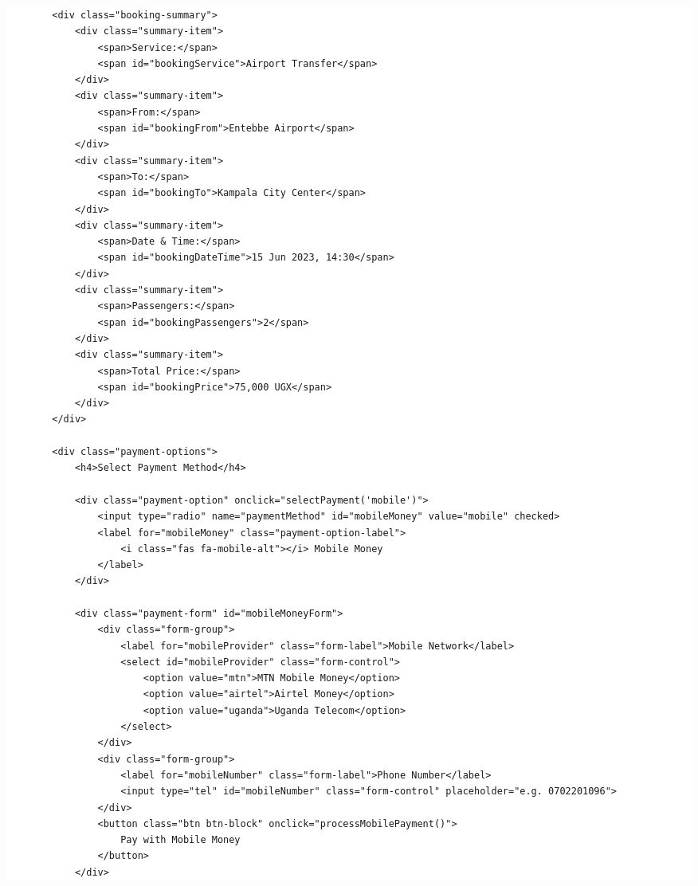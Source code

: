             <div class="booking-summary">
                <div class="summary-item">
                    <span>Service:</span>
                    <span id="bookingService">Airport Transfer</span>
                </div>
                <div class="summary-item">
                    <span>From:</span>
                    <span id="bookingFrom">Entebbe Airport</span>
                </div>
                <div class="summary-item">
                    <span>To:</span>
                    <span id="bookingTo">Kampala City Center</span>
                </div>
                <div class="summary-item">
                    <span>Date & Time:</span>
                    <span id="bookingDateTime">15 Jun 2023, 14:30</span>
                </div>
                <div class="summary-item">
                    <span>Passengers:</span>
                    <span id="bookingPassengers">2</span>
                </div>
                <div class="summary-item">
                    <span>Total Price:</span>
                    <span id="bookingPrice">75,000 UGX</span>
                </div>
            </div>

            <div class="payment-options">
                <h4>Select Payment Method</h4>

                <div class="payment-option" onclick="selectPayment('mobile')">
                    <input type="radio" name="paymentMethod" id="mobileMoney" value="mobile" checked>
                    <label for="mobileMoney" class="payment-option-label">
                        <i class="fas fa-mobile-alt"></i> Mobile Money
                    </label>
                </div>

                <div class="payment-form" id="mobileMoneyForm">
                    <div class="form-group">
                        <label for="mobileProvider" class="form-label">Mobile Network</label>
                        <select id="mobileProvider" class="form-control">
                            <option value="mtn">MTN Mobile Money</option>
                            <option value="airtel">Airtel Money</option>
                            <option value="uganda">Uganda Telecom</option>
                        </select>
                    </div>
                    <div class="form-group">
                        <label for="mobileNumber" class="form-label">Phone Number</label>
                        <input type="tel" id="mobileNumber" class="form-control" placeholder="e.g. 0702201096">
                    </div>
                    <button class="btn btn-block" onclick="processMobilePayment()">
                        Pay with Mobile Money
                    </button>
                </div>
